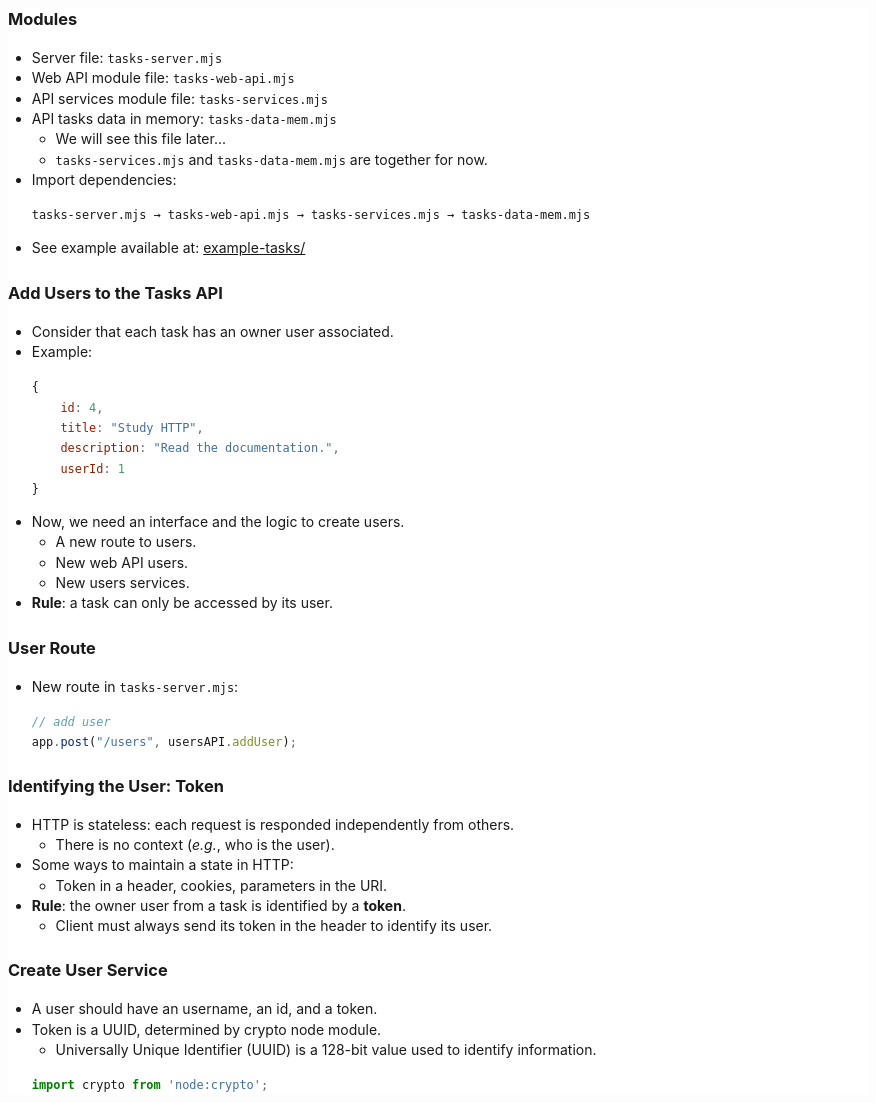 ### Modules

- Server file: `tasks-server.mjs`
- Web API module file: `tasks-web-api.mjs`
- API services module file: `tasks-services.mjs`
- API tasks data in memory: `tasks-data-mem.mjs`
    - We will see this file later...
    - `tasks-services.mjs` and `tasks-data-mem.mjs` are together for now.
- Import dependencies:
    ```
    tasks-server.mjs → tasks-web-api.mjs → tasks-services.mjs → tasks-data-mem.mjs
    ```
- See example available at: [example-tasks/](example-tasks/)

### Add Users to the Tasks API

- Consider that each task has an owner user associated.
- Example:
    ```javascript
    {
        id: 4,
        title: "Study HTTP",
        description: "Read the documentation.",
        userId: 1
    }
    ```
- Now, we need an interface and the logic to create users.
    - A new route to users.
    - New web API users.
    - New users services.
- **Rule**: a task can only be accessed by its user. 

### User Route

- New route in `tasks-server.mjs`:
    ```javascript
    // add user
    app.post("/users", usersAPI.addUser);
    ```

### Identifying the User: Token

- HTTP is stateless: each request is responded independently from others.
    - There is no context (*e.g.*, who is the user).
- Some ways to maintain a state in HTTP:
    - Token in a header, cookies, parameters in the URI.
- **Rule**: the owner user from a task is identified by a **token**.
    - Client must always send its token in the header to identify its user.

### Create User Service

- A user should have an username, an id, and a token.
- Token is a UUID, determined by crypto node module.
    - Universally Unique Identifier (UUID) is a 128-bit value used to identify information.
    ```javascript
    import crypto from 'node:crypto';
